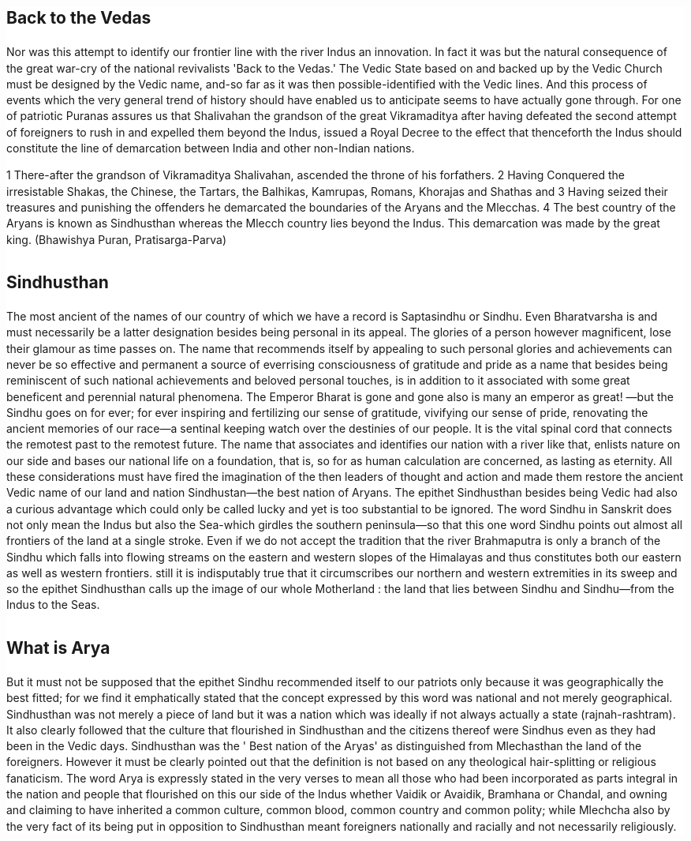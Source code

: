 ## Back to the Vedas 

Nor was this attempt to identify our frontier line with the river Indus an innovation. In fact it was but the natural consequence of the great war-cry of the national revivalists 'Back to the Vedas.' The Vedic State based on and backed up by the Vedic Church must be designed by the Vedic name, and-so far as it was then possible-identified with the Vedic lines. And this process of events which the very general trend of history should have enabled us to anticipate seems to have actually gone through. For one of patriotic Puranas assures us that Shalivahan the grandson of the great Vikramaditya after having defeated the second attempt of foreigners to rush in and expelled them beyond the Indus, issued a Royal Decree to the effect that thenceforth the Indus should constitute the line of demarcation between India and other non-Indian nations. 

1 There-after the grandson of Vikramaditya Shalivahan, ascended the throne of his forfathers. 2 Having Conquered the irresistable Shakas, the Chinese, the Tartars, the Balhikas, Kamrupas, Romans, Khorajas and Shathas and 3 Having seized their treasures and punishing the offenders he demarcated the boundaries of the Aryans and the Mlecchas. 4 The best country of the Aryans is known as Sindhusthan whereas the Mlecch country lies beyond the Indus. This demarcation was made by the great king. (Bhawishya Puran, Pratisarga-Parva) 

## Sindhusthan 

The most ancient of the names of our country of which we have a record is Saptasindhu or Sindhu. Even Bharatvarsha is and must necessarily be a latter designation besides being personal in its appeal. The glories of a person however magnificent, lose their glamour as time passes on. The name that recommends itself by appealing to such personal glories and achievements can never be so effective and permanent a source of everrising consciousness of gratitude and pride as a name that besides being reminiscent of such national achievements and beloved personal touches, is in addition to it associated with some great beneficent and perennial natural phenomena. The Emperor Bharat is gone and gone also is many an emperor as great! —but the Sindhu goes on for ever; for ever inspiring and fertilizing our sense of gratitude, vivifying our sense of pride, renovating the ancient memories of our race—a sentinal keeping watch over the destinies of our people. It is the vital spinal cord that connects the remotest past to the remotest future. The name that associates and identifies our nation with a river like that, enlists nature on our side and bases our national life on a foundation, that is, so for as human calculation are concerned, as lasting as eternity. All these considerations must have fired the imagination of the then leaders of thought and action and made them restore the ancient Vedic name of our land and nation Sindhustan—the best nation of Aryans. The epithet Sindhusthan besides being Vedic had also a curious advantage which could only be called lucky and yet is too substantial to be ignored. The word Sindhu in Sanskrit does not only mean the Indus but also the Sea-which girdles the southern peninsula—so that this one word Sindhu points out almost all frontiers of the land at a single stroke. Even if we do not accept the tradition that the river Brahmaputra is only a branch of the Sindhu which falls into flowing streams on the eastern and western slopes of the Himalayas and thus constitutes both our eastern as well as western frontiers. still it is indisputably true that it circumscribes our northern and western extremities in its sweep and so the epithet Sindhusthan calls up the image of our whole Motherland : the land that lies between Sindhu and Sindhu—from the Indus to the Seas. 

## What is Arya 

But it must not be supposed that the epithet Sindhu recommended itself to our patriots only because it was geographically the best fitted; for we find it emphatically stated that the concept expressed by this word was national and not merely geographical. Sindhusthan was not merely a piece of land but it was a nation which was ideally if not always actually a state (rajnah-rashtram). It also clearly followed that the culture that flourished in Sindhusthan and the citizens thereof were Sindhus even as they had been in the Vedic days. Sindhusthan was the ' Best nation of the Aryas' as distinguished from Mlechasthan the land of the foreigners. However it must be clearly pointed out that the definition is not based on any theological hair-splitting or religious fanaticism. The word Arya is expressly stated in the very verses to mean all those who had been incorporated as parts integral in the nation and people that flourished on this our side of the Indus whether Vaidik or Avaidik, Bramhana or Chandal, and owning and claiming to have inherited a common culture, common blood, common country and common polity; while Mlechcha also by the very fact of its being put in opposition to Sindhusthan meant foreigners nationally and racially and not necessarily religiously. 
